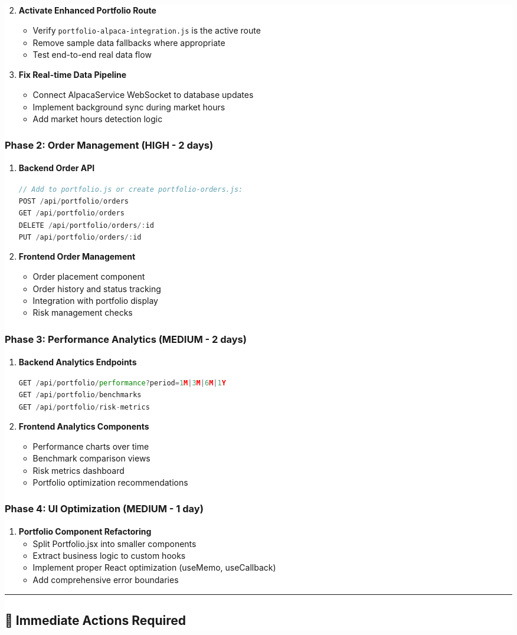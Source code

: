 2. **Activate Enhanced Portfolio Route**
   - Verify `portfolio-alpaca-integration.js` is the active route
   - Remove sample data fallbacks where appropriate
   - Test end-to-end real data flow

3. **Fix Real-time Data Pipeline**
   - Connect AlpacaService WebSocket to database updates
   - Implement background sync during market hours
   - Add market hours detection logic

### Phase 2: Order Management (HIGH - 2 days)

1. **Backend Order API**
   ```javascript
   // Add to portfolio.js or create portfolio-orders.js:
   POST /api/portfolio/orders
   GET /api/portfolio/orders
   DELETE /api/portfolio/orders/:id
   PUT /api/portfolio/orders/:id
   ```

2. **Frontend Order Management**
   - Order placement component
   - Order history and status tracking
   - Integration with portfolio display
   - Risk management checks

### Phase 3: Performance Analytics (MEDIUM - 2 days)

1. **Backend Analytics Endpoints**
   ```javascript
   GET /api/portfolio/performance?period=1M|3M|6M|1Y
   GET /api/portfolio/benchmarks
   GET /api/portfolio/risk-metrics
   ```

2. **Frontend Analytics Components**
   - Performance charts over time
   - Benchmark comparison views
   - Risk metrics dashboard
   - Portfolio optimization recommendations

### Phase 4: UI Optimization (MEDIUM - 1 day)

1. **Portfolio Component Refactoring**
   - Split Portfolio.jsx into smaller components
   - Extract business logic to custom hooks
   - Implement proper React optimization (useMemo, useCallback)
   - Add comprehensive error boundaries

---

## 🚀 **Immediate Actions Required**
